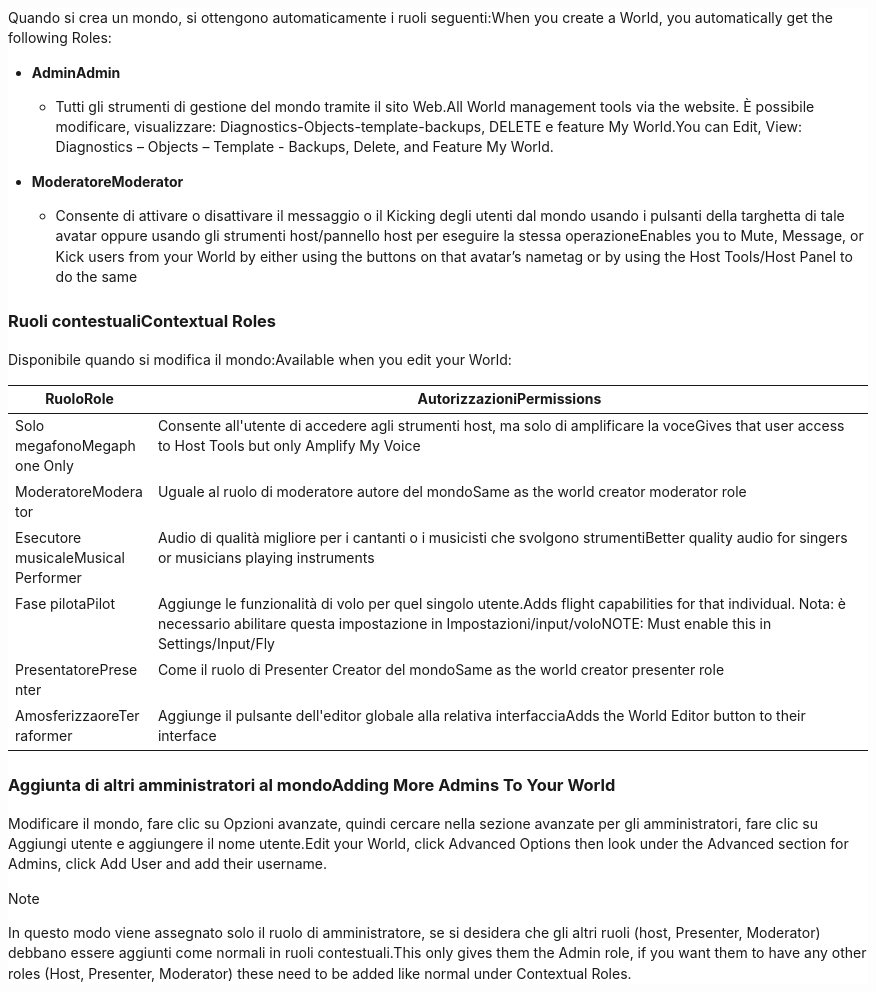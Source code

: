 <span data-ttu-id="c3e89-167">Quando si crea un mondo, si ottengono automaticamente i ruoli seguenti:</span><span class="sxs-lookup"><span data-stu-id="c3e89-167">When you create a World, you automatically get the following Roles:</span></span>

* <span data-ttu-id="c3e89-168">**Admin**</span><span class="sxs-lookup"><span data-stu-id="c3e89-168">**Admin**</span></span> 
    - <span data-ttu-id="c3e89-169">Tutti gli strumenti di gestione del mondo tramite il sito Web.</span><span class="sxs-lookup"><span data-stu-id="c3e89-169">All World management tools via the website.</span></span> <span data-ttu-id="c3e89-170">È possibile modificare, visualizzare: Diagnostics-Objects-template-backups, DELETE e feature My World.</span><span class="sxs-lookup"><span data-stu-id="c3e89-170">You can Edit, View: Diagnostics – Objects – Template - Backups, Delete, and Feature My World.</span></span>

* <span data-ttu-id="c3e89-171">**Moderatore**</span><span class="sxs-lookup"><span data-stu-id="c3e89-171">**Moderator**</span></span> 
    - <span data-ttu-id="c3e89-172">Consente di attivare o disattivare il messaggio o il Kicking degli utenti dal mondo usando i pulsanti della targhetta di tale avatar oppure usando gli strumenti host/pannello host per eseguire la stessa operazione</span><span class="sxs-lookup"><span data-stu-id="c3e89-172">Enables you to Mute, Message, or Kick users from your World by either using the buttons on that avatar’s nametag or by using the Host Tools/Host Panel to do the same</span></span>

### <a name="contextual-roles"></a><span data-ttu-id="c3e89-173">Ruoli contestuali</span><span class="sxs-lookup"><span data-stu-id="c3e89-173">Contextual Roles</span></span>

<span data-ttu-id="c3e89-174">Disponibile quando si modifica il mondo:</span><span class="sxs-lookup"><span data-stu-id="c3e89-174">Available when you edit your World:</span></span>

| <span data-ttu-id="c3e89-175">Ruolo</span><span class="sxs-lookup"><span data-stu-id="c3e89-175">Role</span></span> | <span data-ttu-id="c3e89-176">Autorizzazioni</span><span class="sxs-lookup"><span data-stu-id="c3e89-176">Permissions</span></span> |
|---|---|
| <span data-ttu-id="c3e89-177">Solo megafono</span><span class="sxs-lookup"><span data-stu-id="c3e89-177">Megaphone Only</span></span> | <span data-ttu-id="c3e89-178">Consente all'utente di accedere agli strumenti host, ma solo di amplificare la voce</span><span class="sxs-lookup"><span data-stu-id="c3e89-178">Gives that user access to Host Tools but only Amplify My Voice</span></span> |
| <span data-ttu-id="c3e89-179">Moderatore</span><span class="sxs-lookup"><span data-stu-id="c3e89-179">Moderator</span></span> | <span data-ttu-id="c3e89-180">Uguale al ruolo di moderatore autore del mondo</span><span class="sxs-lookup"><span data-stu-id="c3e89-180">Same as the world creator moderator role</span></span> |
| <span data-ttu-id="c3e89-181">Esecutore musicale</span><span class="sxs-lookup"><span data-stu-id="c3e89-181">Musical Performer</span></span> |<span data-ttu-id="c3e89-182">Audio di qualità migliore per i cantanti o i musicisti che svolgono strumenti</span><span class="sxs-lookup"><span data-stu-id="c3e89-182">Better quality audio for singers or musicians playing instruments</span></span>  |
| <span data-ttu-id="c3e89-183">Fase pilota</span><span class="sxs-lookup"><span data-stu-id="c3e89-183">Pilot</span></span> | <span data-ttu-id="c3e89-184">Aggiunge le funzionalità di volo per quel singolo utente.</span><span class="sxs-lookup"><span data-stu-id="c3e89-184">Adds flight capabilities for that individual.</span></span> <span data-ttu-id="c3e89-185">Nota: è necessario abilitare questa impostazione in Impostazioni/input/volo</span><span class="sxs-lookup"><span data-stu-id="c3e89-185">NOTE: Must enable this in Settings/Input/Fly</span></span> |
| <span data-ttu-id="c3e89-186">Presentatore</span><span class="sxs-lookup"><span data-stu-id="c3e89-186">Presenter</span></span> | <span data-ttu-id="c3e89-187">Come il ruolo di Presenter Creator del mondo</span><span class="sxs-lookup"><span data-stu-id="c3e89-187">Same as the world creator presenter role</span></span> |
| <span data-ttu-id="c3e89-188">Amosferizzaore</span><span class="sxs-lookup"><span data-stu-id="c3e89-188">Terraformer</span></span> | <span data-ttu-id="c3e89-189">Aggiunge il pulsante dell'editor globale alla relativa interfaccia</span><span class="sxs-lookup"><span data-stu-id="c3e89-189">Adds the World Editor button to their interface</span></span> | 

### <a name="adding-more-admins-to-your-world"></a><span data-ttu-id="c3e89-190">Aggiunta di altri amministratori al mondo</span><span class="sxs-lookup"><span data-stu-id="c3e89-190">Adding More Admins To Your World</span></span>

<span data-ttu-id="c3e89-191">Modificare il mondo, fare clic su Opzioni avanzate, quindi cercare nella sezione avanzate per gli amministratori, fare clic su Aggiungi utente e aggiungere il nome utente.</span><span class="sxs-lookup"><span data-stu-id="c3e89-191">Edit your World, click Advanced Options then look under the Advanced section for Admins, click Add User and add their username.</span></span> 

> [!NOTE] 
> <span data-ttu-id="c3e89-192">In questo modo viene assegnato solo il ruolo di amministratore, se si desidera che gli altri ruoli (host, Presenter, Moderator) debbano essere aggiunti come normali in ruoli contestuali.</span><span class="sxs-lookup"><span data-stu-id="c3e89-192">This only gives them the Admin role, if you want them to have any other roles (Host, Presenter, Moderator) these need to be added like normal under Contextual Roles.</span></span>
